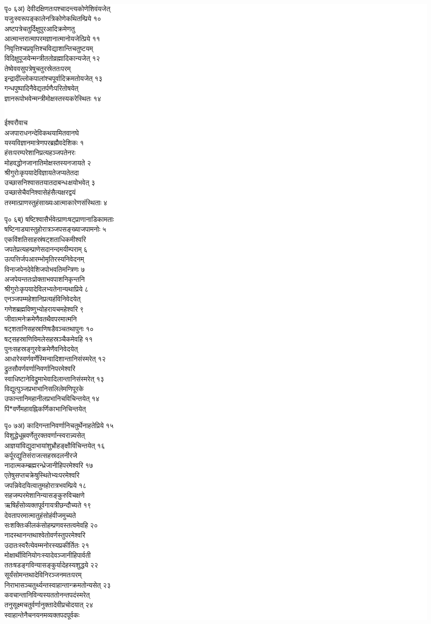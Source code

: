 पृ० ६अ) देवीदक्षिणतःपश्चादन्त्यकोणेशिवंयजेत्   
यजुःस्वरूपङ्कालेनत्रिकोणेकथितम्प्रिये १०   
अष्टपत्रेचतुर्दिक्षुपुरआदिक्रमेणतु   
आत्मान्तरात्मापरमज्ञानात्मानोयजेत्प्रिये ११   
निवृत्तिश्चप्रवृत्तिश्चविद्याशान्तिचतुष्टयम्   
विदिक्षुपूजयेन्मन्त्रीततोव्रह्मादिकान्यजेत् १२   
तेष्वेववसुपत्रेषुचतुरस्रेततःपरम्   
इन्द्रादींल्लोकपालांश्चपूर्वादिक्रमतोयजेत् १३   
गन्धपुष्पादिनैवेद्यतर्पणैःपरितोषयेत्   
ज्ञानरूपोभवेन्मन्त्रीमोक्षस्तस्यकरेस्थितः १४   
    
## 
    
ईश्वरौवाच  
अजपाराधनन्देविकथयामितवानघे   
यस्यविज्ञानमात्रेणपरब्रह्मैवदेशिकः १   
हंसःपरम्परेशानिप्रत्यहञ्जपतेनरः   
मोहवद्धोनजानातिमोक्षस्तस्यनजायते २   
श्रीगुरोःकृपयादेविज्ञायतेजप्यतेतदा   
उच्छासनिश्वासतयातदाबन्धःक्षयोभवेत् ३   
उच्छासेचैवनिश्वासेहंसैत्यक्षरद्वयं   
तस्मात्प्राणस्तुहंसाख्यःआत्माकारेणसंस्थिताः ४   
    
पृ० ६ब्) षष्टिश्वासैर्भवेत्प्राणःषट्प्राणानाडिकामताः   
षष्टिनाड्यास्तुहोरात्रञ्जपसङ्ख्याजपामनोः ५   
एकविंशतिसाहस्रंषट्शताधिकमीश्वरि   
जपतेप्रत्यहम्प्राणेसदानन्दमयीम्पराम् ६   
उत्पत्तिर्जपआरम्भोमृतिरस्यनिवेदनम्   
विनाजपेनदेवेशिजपोभवतिमन्त्रिणः ७   
अजपेयन्ततःप्रोक्ताभवपाशनिकृन्तनि   
श्रीगुरोःकृपयादेविलभ्यतेनान्यथाप्रिये ८   
एनञ्जपम्महेशानिप्रत्यहंविनिवेदयेत्   
गणेशब्रह्मविष्णुभ्योहरायचमहेश्वरि ९   
जीवात्मनेक्रमेणैवतथैवपरमात्मनि   
षट्शतानिसहस्राणिषडैवञ्चतथापुनः १०   
षट्सहस्राणिविमलेसहस्रञ्चैकमेवहि ११   
पुनःसहस्रङ्गुरवेक्रमेणैवनिवेदयेत्   
आधारेस्वर्णवर्णेस्मिन्वादिशान्तानिसंस्मरेत् १२   
द्रुतसौवर्णवर्णानिवर्णानिपरमेश्वरि   
स्वाधिष्टानेविद्रुमाभेवादिलान्तानिसंस्मरेत् १३   
विद्युत्पुञ्जप्रभाभानिसलिलेमणिपूरके   
उफान्तानिमहानीलप्रभानिचविचिन्तयेत् १४   
पिं*वर्णेमहावह्निकर्णिकाभानिचिन्तयेत्   
    
पृ० ७अ) कादिगन्तानिवर्णानिचतुर्थेनाहतेप्रिये १५   
विशुद्धेधूम्रवर्णेतुरक्तवर्णान्स्वरान्न्यसेत्   
आज्ञयांविद्युदाभायांशुभ्रौहङ्क्षौविचिन्तयेत् १६   
कर्पूरद्युतिसंराजत्सहस्रदलनीरजे   
नादात्मकम्ब्रह्मरन्ध्रेजानीहिपरमेश्वरि १७   
एतेषुसप्तचक्रेषुस्थितेभ्यःपरमेश्वरि   
जपन्निवेदयित्वातुमहोरात्रभवम्प्रिये १८   
सहजम्परमेशानिन्यासङ्कुरुविचक्षणे   
ऋषिर्हंसोव्यक्तपूर्वगायत्रीछन्दौच्यते १९   
देवतापरमात्मातुहंसोहंवीजमुच्यते   
सःशक्तिःकीलकंसोहम्प्रणवस्तत्वमेवहि २०   
नादस्थानन्तथाश्वेतोवर्णस्तुपरमेश्वरि   
उदातःस्वरैत्येवम्मनोरस्यप्रकीर्तितः २१   
मोक्षार्थीविनियोगःस्यादेवञ्जानीहिपार्वती   
ततःषडङ्गविन्यासङ्कुर्यादेहस्यशुद्धये २२   
सूर्यंसोमन्तथादेविनिरञ्जनमतःपरम्   
निराभासञ्चतुर्थ्यन्तस्वाहान्तान्क्रमतोन्यसेत् २३   
कवचान्तानिविन्यस्यततोनन्तपदंस्मरेत्   
तनुसूक्ष्मचतुर्वर्णानुक्तादेवीप्रचोदयात् २४   
स्वाहान्तेनैचनयनमव्यक्तपदपूर्वकः   
    